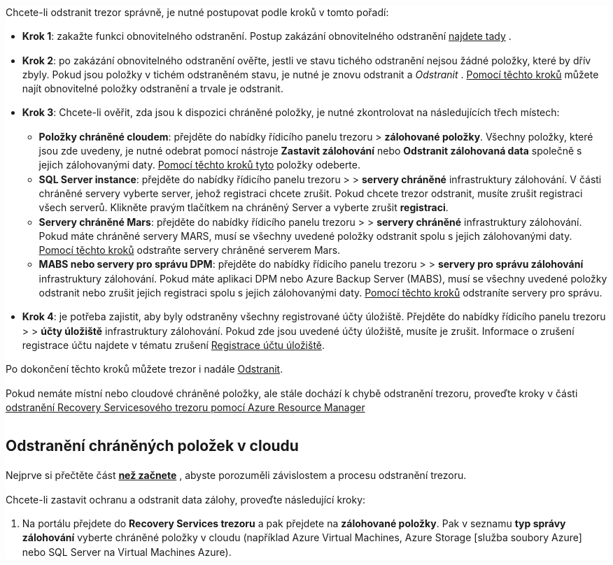 Chcete-li odstranit trezor správně, je nutné postupovat podle kroků v tomto pořadí:

- **Krok 1**: zakažte funkci obnovitelného odstranění. Postup zakázání obnovitelného odstranění [najdete tady](./backup-azure-security-feature-cloud.md#enabling-and-disabling-soft-delete) .

- **Krok 2**: po zakázání obnovitelného odstranění ověřte, jestli ve stavu tichého odstranění nejsou žádné položky, které by dřív zbyly. Pokud jsou položky v tichém odstraněném stavu, je nutné je  znovu odstranit a *Odstranit* . [Pomocí těchto kroků](./backup-azure-security-feature-cloud.md#permanently-deleting-soft-deleted-backup-items) můžete najít obnovitelné položky odstranění a trvale je odstranit.

- **Krok 3**: Chcete-li ověřit, zda jsou k dispozici chráněné položky, je nutné zkontrolovat na následujících třech místech:

  - **Položky chráněné cloudem**: přejděte do nabídky řídicího panelu trezoru > **zálohované položky**. Všechny položky, které jsou zde uvedeny, je nutné odebrat pomocí nástroje **Zastavit zálohování** nebo **Odstranit zálohovaná data** společně s jejich zálohovanými daty.  [Pomocí těchto kroků tyto](#delete-protected-items-in-the-cloud) položky odeberte.
  - **SQL Server instance**: přejděte do nabídky řídicího panelu trezoru >   >  **servery chráněné** infrastruktury zálohování. V části chráněné servery vyberte server, jehož registraci chcete zrušit. Pokud chcete trezor odstranit, musíte zrušit registraci všech serverů. Klikněte pravým tlačítkem na chráněný Server a vyberte zrušit **registraci**.
  - **Servery chráněné Mars**: přejděte do nabídky řídicího panelu trezoru >   >  **servery chráněné** infrastruktury zálohování. Pokud máte chráněné servery MARS, musí se všechny uvedené položky odstranit spolu s jejich zálohovanými daty. [Pomocí těchto kroků](#delete-protected-items-on-premises) odstraňte servery chráněné serverem Mars.
  - **MABS nebo servery pro správu DPM**: přejděte do nabídky řídicího panelu trezoru >   >  **servery pro správu zálohování** infrastruktury zálohování. Pokud máte aplikaci DPM nebo Azure Backup Server (MABS), musí se všechny uvedené položky odstranit nebo zrušit jejich registraci spolu s jejich zálohovanými daty. [Pomocí těchto kroků](#delete-protected-items-on-premises) odstraníte servery pro správu.

- **Krok 4**: je potřeba zajistit, aby byly odstraněny všechny registrované účty úložiště. Přejděte do nabídky řídicího panelu trezoru >   >  **účty úložiště** infrastruktury zálohování. Pokud zde jsou uvedené účty úložiště, musíte je zrušit. Informace o zrušení registrace účtu najdete v tématu zrušení [Registrace účtu úložiště](manage-afs-backup.md#unregister-a-storage-account).

Po dokončení těchto kroků můžete trezor i nadále [Odstranit](#delete-the-recovery-services-vault).

Pokud nemáte místní nebo cloudové chráněné položky, ale stále dochází k chybě odstranění trezoru, proveďte kroky v části [odstranění Recovery Servicesového trezoru pomocí Azure Resource Manager](#delete-the-recovery-services-vault-by-using-azure-resource-manager)

## <a name="delete-protected-items-in-the-cloud"></a>Odstranění chráněných položek v cloudu

Nejprve si přečtěte část **[než začnete](#before-you-start)** , abyste porozuměli závislostem a procesu odstranění trezoru.

Chcete-li zastavit ochranu a odstranit data zálohy, proveďte následující kroky:

1. Na portálu přejdete do **Recovery Services trezoru** a pak přejdete na **zálohované položky**. Pak v seznamu **typ správy zálohování** vyberte chráněné položky v cloudu (například Azure Virtual Machines, Azure Storage [služba soubory Azure] nebo SQL Server na Virtual Machines Azure).
